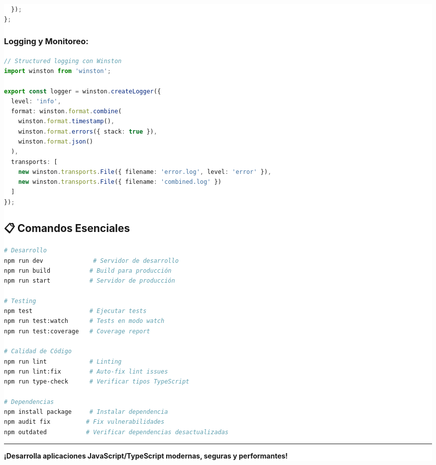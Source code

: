 ```typescript
  });
};
```

### **Logging y Monitoreo**:
```typescript
// Structured logging con Winston
import winston from 'winston';

export const logger = winston.createLogger({
  level: 'info',
  format: winston.format.combine(
    winston.format.timestamp(),
    winston.format.errors({ stack: true }),
    winston.format.json()
  ),
  transports: [
    new winston.transports.File({ filename: 'error.log', level: 'error' }),
    new winston.transports.File({ filename: 'combined.log' })
  ]
});
```

## 📋 Comandos Esenciales

```bash
# Desarrollo
npm run dev              # Servidor de desarrollo
npm run build           # Build para producción
npm run start           # Servidor de producción

# Testing
npm test                # Ejecutar tests
npm run test:watch      # Tests en modo watch
npm run test:coverage   # Coverage report

# Calidad de Código
npm run lint            # Linting
npm run lint:fix        # Auto-fix lint issues
npm run type-check      # Verificar tipos TypeScript

# Dependencias
npm install package     # Instalar dependencia
npm audit fix          # Fix vulnerabilidades
npm outdated           # Verificar dependencias desactualizadas
```

---

**¡Desarrolla aplicaciones JavaScript/TypeScript modernas, seguras y performantes!**
